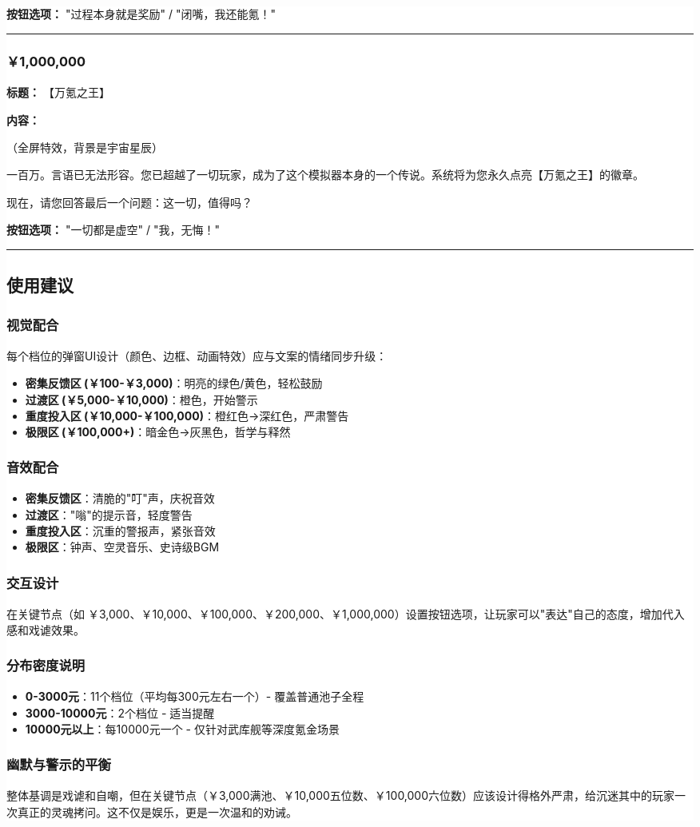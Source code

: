 **按钮选项：** "过程本身就是奖励" / "闭嘴，我还能氪！"

---

### ￥1,000,000

**标题：** 【万氪之王】

**内容：**

（全屏特效，背景是宇宙星辰）

一百万。言语已无法形容。您已超越了一切玩家，成为了这个模拟器本身的一个传说。系统将为您永久点亮【万氪之王】的徽章。

现在，请您回答最后一个问题：这一切，值得吗？

**按钮选项：** "一切都是虚空" / "我，无悔！"

---

## 使用建议

### 视觉配合
每个档位的弹窗UI设计（颜色、边框、动画特效）应与文案的情绪同步升级：
- **密集反馈区 (￥100-￥3,000)**：明亮的绿色/黄色，轻松鼓励
- **过渡区 (￥5,000-￥10,000)**：橙色，开始警示
- **重度投入区 (￥10,000-￥100,000)**：橙红色→深红色，严肃警告
- **极限区 (￥100,000+)**：暗金色→灰黑色，哲学与释然

### 音效配合
- **密集反馈区**：清脆的"叮"声，庆祝音效
- **过渡区**："嗡"的提示音，轻度警告
- **重度投入区**：沉重的警报声，紧张音效
- **极限区**：钟声、空灵音乐、史诗级BGM

### 交互设计
在关键节点（如 ￥3,000、￥10,000、￥100,000、￥200,000、￥1,000,000）设置按钮选项，让玩家可以"表达"自己的态度，增加代入感和戏谑效果。

### 分布密度说明
- **0-3000元**：11个档位（平均每300元左右一个）- 覆盖普通池子全程
- **3000-10000元**：2个档位 - 适当提醒
- **10000元以上**：每10000元一个 - 仅针对武库舰等深度氪金场景

### 幽默与警示的平衡
整体基调是戏谑和自嘲，但在关键节点（￥3,000满池、￥10,000五位数、￥100,000六位数）应该设计得格外严肃，给沉迷其中的玩家一次真正的灵魂拷问。这不仅是娱乐，更是一次温和的劝诫。
